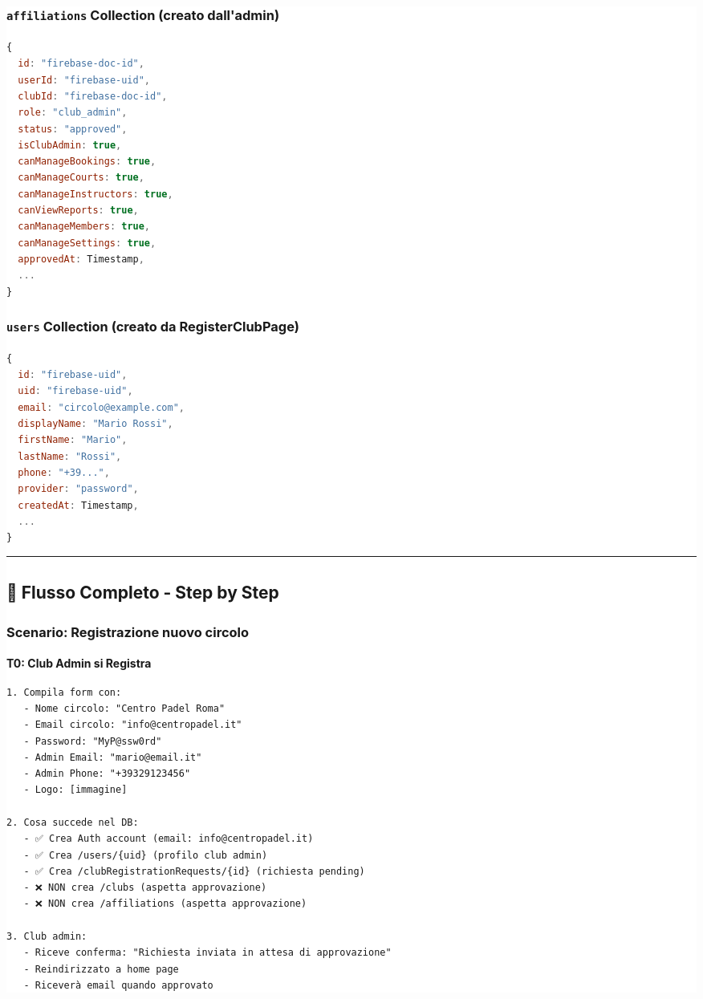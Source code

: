 ### `affiliations` Collection (creato dall'admin)
```javascript
{
  id: "firebase-doc-id",
  userId: "firebase-uid",
  clubId: "firebase-doc-id",
  role: "club_admin",
  status: "approved",
  isClubAdmin: true,
  canManageBookings: true,
  canManageCourts: true,
  canManageInstructors: true,
  canViewReports: true,
  canManageMembers: true,
  canManageSettings: true,
  approvedAt: Timestamp,
  ...
}
```

### `users` Collection (creato da RegisterClubPage)
```javascript
{
  id: "firebase-uid",
  uid: "firebase-uid",
  email: "circolo@example.com",
  displayName: "Mario Rossi",
  firstName: "Mario",
  lastName: "Rossi",
  phone: "+39...",
  provider: "password",
  createdAt: Timestamp,
  ...
}
```

---

## 🎯 Flusso Completo - Step by Step

### Scenario: Registrazione nuovo circolo

**T0: Club Admin si Registra**
```
1. Compila form con:
   - Nome circolo: "Centro Padel Roma"
   - Email circolo: "info@centropadel.it"
   - Password: "MyP@ssw0rd"
   - Admin Email: "mario@email.it"
   - Admin Phone: "+39329123456"
   - Logo: [immagine]

2. Cosa succede nel DB:
   - ✅ Crea Auth account (email: info@centropadel.it)
   - ✅ Crea /users/{uid} (profilo club admin)
   - ✅ Crea /clubRegistrationRequests/{id} (richiesta pending)
   - ❌ NON crea /clubs (aspetta approvazione)
   - ❌ NON crea /affiliations (aspetta approvazione)

3. Club admin:
   - Riceve conferma: "Richiesta inviata in attesa di approvazione"
   - Reindirizzato a home page
   - Riceverà email quando approvato
```